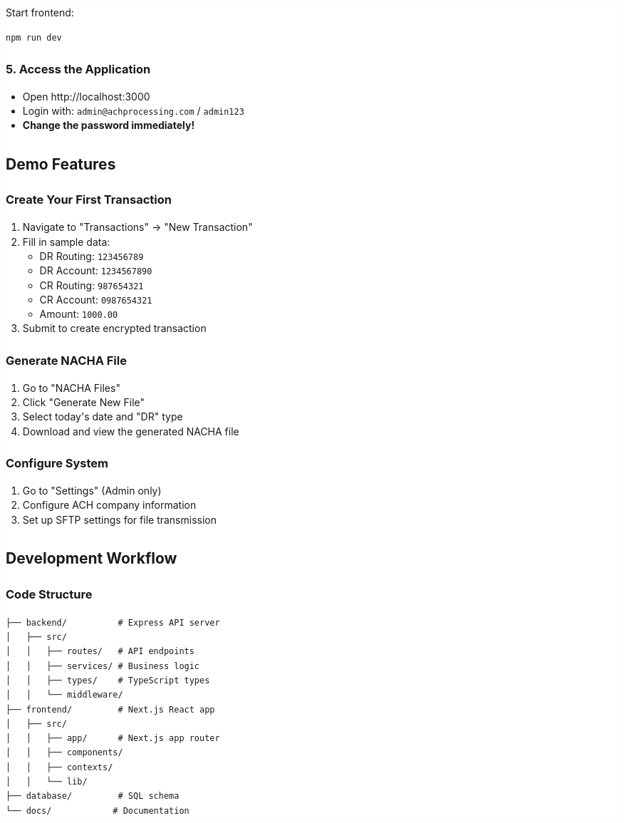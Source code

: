 Start frontend:
```bash
npm run dev
```

### 5. Access the Application

- Open http://localhost:3000
- Login with: `admin@achprocessing.com` / `admin123`
- **Change the password immediately!**

## Demo Features

### Create Your First Transaction

1. Navigate to "Transactions" → "New Transaction"
2. Fill in sample data:
   - DR Routing: `123456789`
   - DR Account: `1234567890`
   - CR Routing: `987654321`
   - CR Account: `0987654321`
   - Amount: `1000.00`
3. Submit to create encrypted transaction

### Generate NACHA File

1. Go to "NACHA Files"
2. Click "Generate New File"
3. Select today's date and "DR" type
4. Download and view the generated NACHA file

### Configure System

1. Go to "Settings" (Admin only)
2. Configure ACH company information
3. Set up SFTP settings for file transmission

## Development Workflow

### Code Structure

```
├── backend/          # Express API server
│   ├── src/
│   │   ├── routes/   # API endpoints
│   │   ├── services/ # Business logic
│   │   ├── types/    # TypeScript types
│   │   └── middleware/
├── frontend/         # Next.js React app
│   ├── src/
│   │   ├── app/      # Next.js app router
│   │   ├── components/
│   │   ├── contexts/
│   │   └── lib/
├── database/         # SQL schema
└── docs/            # Documentation
```
